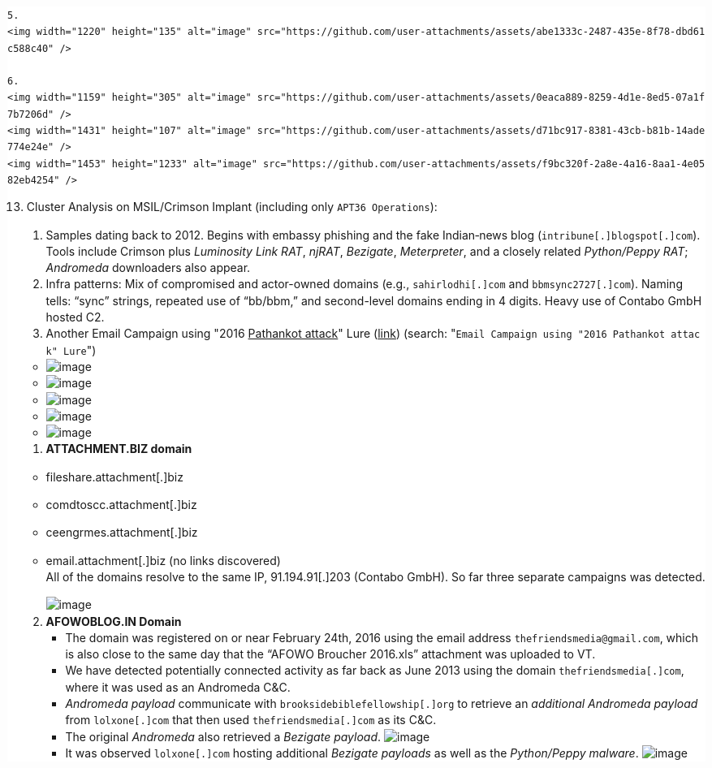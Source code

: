     5.
    <img width="1220" height="135" alt="image" src="https://github.com/user-attachments/assets/abe1333c-2487-435e-8f78-dbd61c588c40" />

    6.
    <img width="1159" height="305" alt="image" src="https://github.com/user-attachments/assets/0eaca889-8259-4d1e-8ed5-07a1f7b7206d" />
    <img width="1431" height="107" alt="image" src="https://github.com/user-attachments/assets/d71bc917-8381-43cb-b81b-14ade774e24e" />
    <img width="1453" height="1233" alt="image" src="https://github.com/user-attachments/assets/f9bc320f-2a8e-4a16-8aa1-4e0582eb4254" />


13. Cluster Analysis on MSIL/Crimson Implant (including only `APT36 Operations`):
    1. Samples dating back to 2012. Begins with embassy phishing and the fake Indian‐news blog (`intribune[.]blogspot[.]com`). Tools include Crimson plus _Luminosity Link RAT_, _njRAT_, _Bezigate_, _Meterpreter_, and a closely related _Python/Peppy RAT_; _Andromeda_ downloaders also appear.
    2. Infra patterns: Mix of compromised and actor-owned domains (e.g., `sahirlodhi[.]com` and `bbmsync2727[.]com`). Naming tells: “sync” strings, repeated use of “bb/bbm,” and second-level domains ending in 4 digits. Heavy use of Contabo GmbH hosted C2.
    3. Another Email Campaign using "2016 [Pathankot attack](https://en.wikipedia.org/wiki/2016_Pathankot_attack)" Lure ([link](https://www.proofpoint.com/sites/default/files/proofpoint-operation-transparent-tribe-threat-insight-en.pdf)) (search: "`Email Campaign using "2016 Pathankot attack" Lure`")
    - <img width="1459" height="650" alt="image" src="https://github.com/user-attachments/assets/ba9031a8-ad2c-43e8-a34f-c678ec598e21" />
    - <img width="1421" height="235" alt="image" src="https://github.com/user-attachments/assets/fa9e9365-0a2d-418c-9c52-ba8a3f3e1b27" />
    - <img width="1526" height="1160" alt="image" src="https://github.com/user-attachments/assets/839af7d4-86f3-47e6-afd1-f590587d55f9" />
    - <img width="859" height="153" alt="image" src="https://github.com/user-attachments/assets/5374726e-7b1f-41f3-8e83-da14d72032ef" />
    - <img width="1319" height="1219" alt="image" src="https://github.com/user-attachments/assets/4cf4cbf5-c974-4eca-8e34-e10d98d623e7" />
    1. **ATTACHMENT.BIZ domain**
      - fileshare.attachment[.]biz
      - comdtoscc.attachment[.]biz
      - ceengrmes.attachment[.]biz
      - email.attachment[.]biz (no links discovered) \
    All of the domains resolve to the same IP, 91.194.91[.]203 (Contabo GmbH). So far three separate campaigns was detected.

        <img width="1267" height="455" alt="image" src="https://github.com/user-attachments/assets/510d5ef8-dad4-4592-9669-c529dc118352" />

    2. **AFOWOBLOG.IN Domain**
       - The domain was registered on or near February 24th, 2016 using the email address `thefriendsmedia@gmail.com`, which is also close to the same day that the “AFOWO Broucher 2016.xls” attachment was uploaded to VT.
       - We have detected potentially connected activity as far back as June 2013 using the domain `thefriendsmedia[.]com`, where it was used as an Andromeda C&C.
       - _Andromeda payload_ communicate with `brooksidebiblefellowship[.]org` to retrieve an _additional Andromeda payload_ from `lolxone[.]com` that then used `thefriendsmedia[.]com` as its C&C.
       - The original _Andromeda_ also retrieved a _Bezigate payload_.
         <img width="1388" height="1188" alt="image" src="https://github.com/user-attachments/assets/22c10861-36fb-49b8-83bd-d831ad9fa1a2" />
       - It was observed `lolxone[.]com` hosting additional _Bezigate payloads_ as well as the _Python/Peppy malware_.
         <img width="1318" height="698" alt="image" src="https://github.com/user-attachments/assets/426c6d45-cb02-4d03-8082-99009cd129ce" />
         